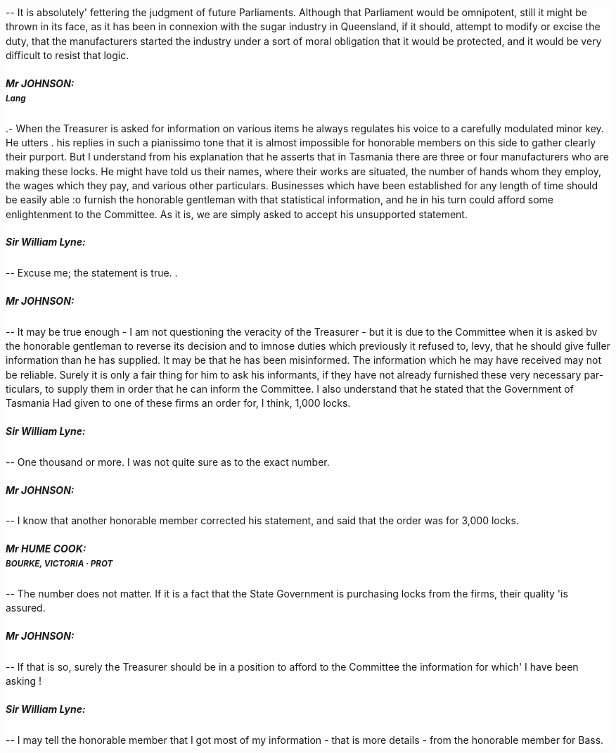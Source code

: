 -- It is absolutely' fettering the judgment of future Parliaments. Although that Parliament would be omnipotent, still it might be thrown in its face, as it has been in connexion with the sugar industry in Queensland, if it should, attempt to modify or excise the duty, that the manufacturers started the industry under a sort of moral obligation that it would be protected, and it would be very difficult to resist that logic. 

##### Mr JOHNSON:<br><small class="text-muted">Lang</small>

.- When the Treasurer is asked for information on various items he always regulates his voice to a carefully modulated minor key. He utters . his replies in such a pianissimo tone that it is almost impossible for honorable members on this side to gather clearly their purport. But I understand from his explanation that he asserts that in Tasmania there are three or four manufacturers who are making these locks. He might have told us their names, where their works are situated, the number of hands whom they employ, the wages which they pay, and various other particulars. Businesses which have been established for any length of time should be easily able :o furnish the honorable gentleman with  that statistical information, and he in his turn could afford some enlightenment to the Committee. As it is, we are simply asked to accept his unsupported statement. 

##### Sir William Lyne:

--  Excuse me; the statement is true. . 

##### Mr JOHNSON:

-- It may be true enough - I am not questioning the veracity of the Treasurer - but it is due to the Committee when it is asked bv the honorable gentleman to reverse its decision and to imnose duties which previously it refused to, levy, that he should give fuller information than he has supplied. It may be that he has been misinformed. The information which he may have received may not be reliable. Surely it is only a fair thing for him to ask his informants, if they have not already furnished these very necessary par- ticulars, to supply them in order that he can inform the Committee. I also understand that he stated that the Government of Tasmania Had given to one of these firms an order for, I think,  1,000  locks. 

##### Sir William Lyne:

--  One thousand or more. I was not quite sure as to the exact number. 

##### Mr JOHNSON:

-- I know that another honorable member corrected his statement, and said that the order was for 3,000 locks. 

##### Mr HUME COOK:<br><small class="text-muted">BOURKE, VICTORIA &middot; PROT</small>

-- The number does not matter. If it is a fact that the State Government is purchasing locks from the firms, their quality 'is assured. 

##### Mr JOHNSON:

-- If that is so, surely the Treasurer should be in a position to afford to the Committee the information for which' I have been asking ! 

##### Sir William Lyne:

--  I may tell the honorable member that I got most of my information - that is more details - from the honorable member for Bass. 
